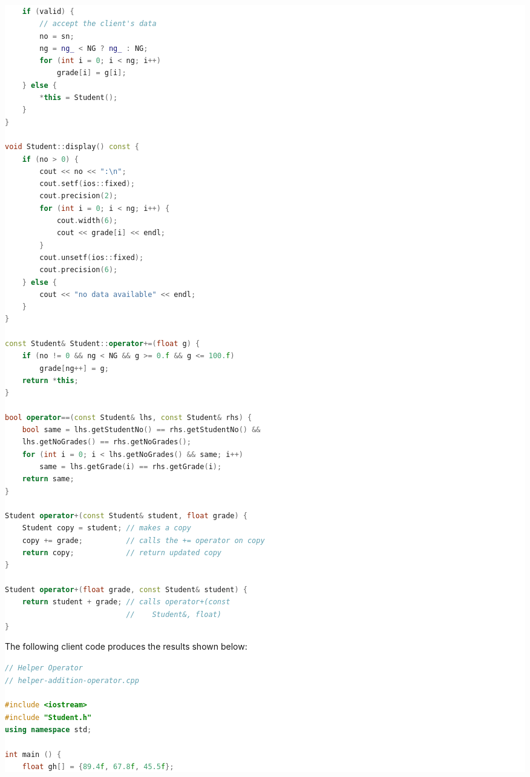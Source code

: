 ```cpp
    if (valid) {
        // accept the client's data
        no = sn;
        ng = ng_ < NG ? ng_ : NG;
        for (int i = 0; i < ng; i++)
            grade[i] = g[i];
    } else {
        *this = Student();
    }
}

void Student::display() const {
    if (no > 0) {
        cout << no << ":\n";
        cout.setf(ios::fixed);
        cout.precision(2);
        for (int i = 0; i < ng; i++) { 
            cout.width(6);
            cout << grade[i] << endl;
        }
        cout.unsetf(ios::fixed);
        cout.precision(6);
    } else {
        cout << "no data available" << endl; 
    }
}

const Student& Student::operator+=(float g) {
    if (no != 0 && ng < NG && g >= 0.f && g <= 100.f)
        grade[ng++] = g;
    return *this;
}

bool operator==(const Student& lhs, const Student& rhs) {
    bool same = lhs.getStudentNo() == rhs.getStudentNo() && 
    lhs.getNoGrades() == rhs.getNoGrades();
    for (int i = 0; i < lhs.getNoGrades() && same; i++)
        same = lhs.getGrade(i) == rhs.getGrade(i);
    return same;
}

Student operator+(const Student& student, float grade) {
    Student copy = student; // makes a copy
    copy += grade;          // calls the += operator on copy 
    return copy;            // return updated copy
}

Student operator+(float grade, const Student& student) {
    return student + grade; // calls operator+(const
                            //    Student&, float)
}
```
The following client code produces the results shown below:
```cpp
// Helper Operator
// helper-addition-operator.cpp

#include <iostream>
#include "Student.h"
using namespace std;

int main () {
    float gh[] = {89.4f, 67.8f, 45.5f};
```